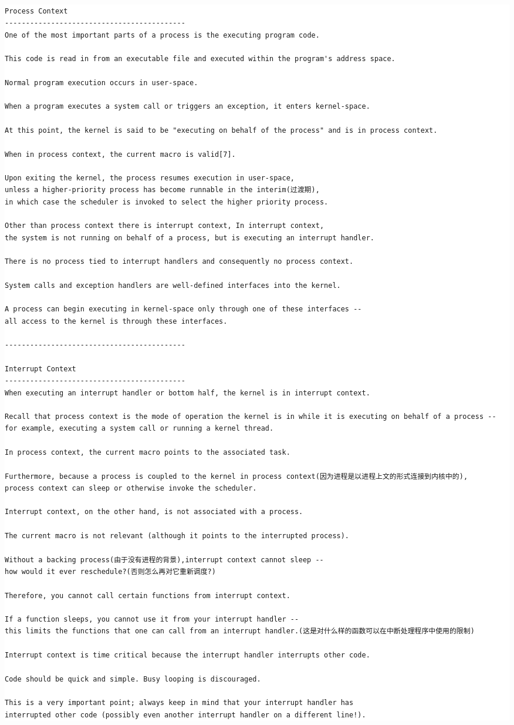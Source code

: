 ```  
Process Context  
-------------------------------------------  
One of the most important parts of a process is the executing program code. 

This code is read in from an executable file and executed within the program's address space. 

Normal program execution occurs in user-space. 

When a program executes a system call or triggers an exception, it enters kernel-space. 

At this point, the kernel is said to be "executing on behalf of the process" and is in process context. 

When in process context, the current macro is valid[7].

Upon exiting the kernel, the process resumes execution in user-space, 
unless a higher-priority process has become runnable in the interim(过渡期), 
in which case the scheduler is invoked to select the higher priority process.  
  
Other than process context there is interrupt context, In interrupt context, 
the system is not running on behalf of a process, but is executing an interrupt handler. 

There is no process tied to interrupt handlers and consequently no process context.   
  
System calls and exception handlers are well-defined interfaces into the kernel. 

A process can begin executing in kernel-space only through one of these interfaces -- 
all access to the kernel is through these interfaces.  
  
-------------------------------------------  
  
Interrupt Context  
-------------------------------------------  
When executing an interrupt handler or bottom half, the kernel is in interrupt context.

Recall that process context is the mode of operation the kernel is in while it is executing on behalf of a process -- 
for example, executing a system call or running a kernel thread. 

In process context, the current macro points to the associated task. 

Furthermore, because a process is coupled to the kernel in process context(因为进程是以进程上文的形式连接到内核中的), 
process context can sleep or otherwise invoke the scheduler.  
  
Interrupt context, on the other hand, is not associated with a process. 

The current macro is not relevant (although it points to the interrupted process). 

Without a backing process(由于没有进程的背景),interrupt context cannot sleep -- 
how would it ever reschedule?(否则怎么再对它重新调度?) 

Therefore, you cannot call certain functions from interrupt context. 

If a function sleeps, you cannot use it from your interrupt handler -- 
this limits the functions that one can call from an interrupt handler.(这是对什么样的函数可以在中断处理程序中使用的限制)  
  
Interrupt context is time critical because the interrupt handler interrupts other code. 

Code should be quick and simple. Busy looping is discouraged. 

This is a very important point; always keep in mind that your interrupt handler has 
interrupted other code (possibly even another interrupt handler on a different line!). 

```